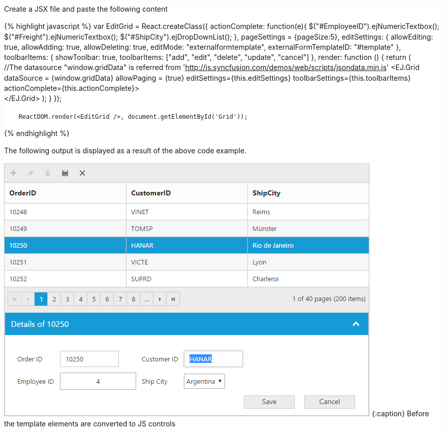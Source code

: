 Create a JSX file and paste the following content

{% highlight javascript %}
var EditGrid = React.createClass({
		 actionComplete: function(e){
            $("#EmployeeID").ejNumericTextbox();
            $("#Freight").ejNumericTextbox();
            $("#ShipCity").ejDropDownList();
        },
        pageSettings = {pageSize:5},
		editSettings: { allowEditing: true, allowAdding: true, allowDeleting: true, editMode: "externalformtemplate", externalFormTemplateID: "#template"  },
        toolbarItems: { showToolbar: true, toolbarItems: ["add", "edit", "delete", "update", "cancel"] },
		render: function () {
            return (   
			 //The datasource "window.gridData" is referred from 'http://js.syncfusion.com/demos/web/scripts/jsondata.min.js'
		  <EJ.Grid dataSource = {window.gridData} allowPaging = {true} editSettings={this.editSettings} toolbarSettings={this.toolbarItems} actionComplete={this.actionComplete}>
            <columns>
                <column field="OrderID" isPrimaryKey={true} />
                <column field="CustomerID" />
                <column field="ShipCity" />
            </columns>    
          </EJ.Grid>
			);
		}
});
		
		ReactDOM.render(<EditGrid />, document.getElementById('Grid'));

{% endhighlight %}

The following output is displayed as a result of the above code example.

![ReactJS Grid External Template Form](Editing_images/Editing_img13.png)
{:caption}
Before the template elements are converted to JS controls
